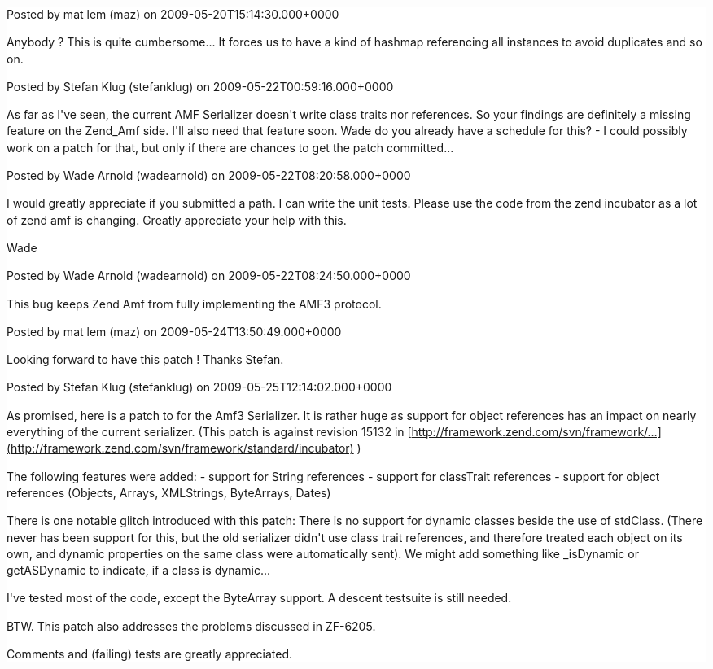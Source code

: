 Posted by mat lem (maz) on 2009-05-20T15:14:30.000+0000

Anybody ? This is quite cumbersome... It forces us to have a kind of hashmap referencing all instances to avoid duplicates and so on.

 

 

Posted by Stefan Klug (stefanklug) on 2009-05-22T00:59:16.000+0000

As far as I've seen, the current AMF Serializer doesn't write class traits nor references. So your findings are definitely a missing feature on the Zend\_Amf side. I'll also need that feature soon. Wade do you already have a schedule for this? - I could possibly work on a patch for that, but only if there are chances to get the patch committed...

 

 

Posted by Wade Arnold (wadearnold) on 2009-05-22T08:20:58.000+0000

I would greatly appreciate if you submitted a path. I can write the unit tests. Please use the code from the zend incubator as a lot of zend amf is changing. Greatly appreciate your help with this.

Wade

 

 

Posted by Wade Arnold (wadearnold) on 2009-05-22T08:24:50.000+0000

This bug keeps Zend Amf from fully implementing the AMF3 protocol.

 

 

Posted by mat lem (maz) on 2009-05-24T13:50:49.000+0000

Looking forward to have this patch ! Thanks Stefan.

 

 

Posted by Stefan Klug (stefanklug) on 2009-05-25T12:14:02.000+0000

As promised, here is a patch to for the Amf3 Serializer. It is rather huge as support for object references has an impact on nearly everything of the current serializer. (This patch is against revision 15132 in [http://framework.zend.com/svn/framework/…](http://framework.zend.com/svn/framework/standard/incubator) )

The following features were added: - support for String references - support for classTrait references - support for object references (Objects, Arrays, XMLStrings, ByteArrays, Dates)

There is one notable glitch introduced with this patch: There is no support for dynamic classes beside the use of stdClass. (There never has been support for this, but the old serializer didn't use class trait references, and therefore treated each object on its own, and dynamic properties on the same class were automatically sent). We might add something like \_isDynamic or getASDynamic to indicate, if a class is dynamic...

I've tested most of the code, except the ByteArray support. A descent testsuite is still needed.

BTW. This patch also addresses the problems discussed in ZF-6205.

Comments and (failing) tests are greatly appreciated.
